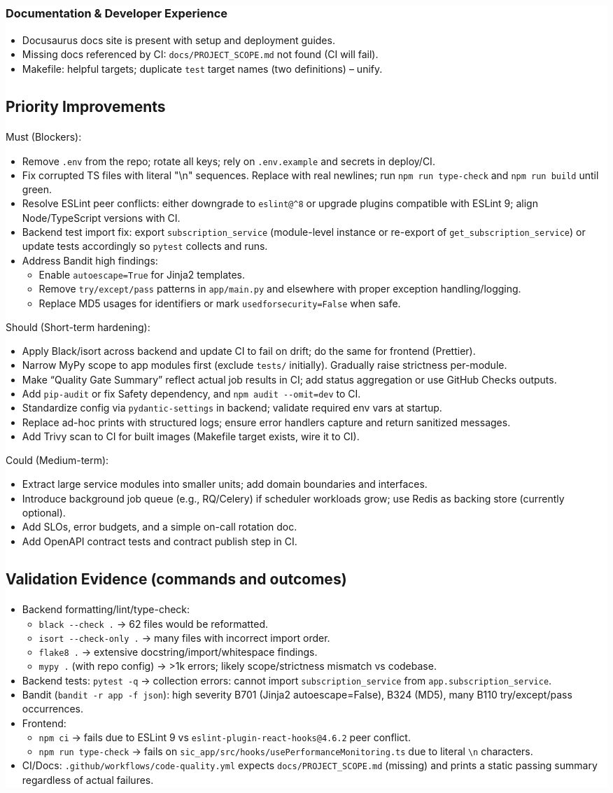 ### Documentation & Developer Experience

- Docusaurus docs site is present with setup and deployment guides.
- Missing docs referenced by CI: `docs/PROJECT_SCOPE.md` not found (CI will fail).
- Makefile: helpful targets; duplicate `test` target names (two definitions) – unify.

## Priority Improvements

Must (Blockers):
- Remove `.env` from the repo; rotate all keys; rely on `.env.example` and secrets in deploy/CI.
- Fix corrupted TS files with literal "\\n" sequences. Replace with real newlines; run `npm run type-check` and `npm run build` until green.
- Resolve ESLint peer conflicts: either downgrade to `eslint@^8` or upgrade plugins compatible with ESLint 9; align Node/TypeScript versions with CI.
- Backend test import fix: export `subscription_service` (module-level instance or re-export of `get_subscription_service`) or update tests accordingly so `pytest` collects and runs.
- Address Bandit high findings:
  - Enable `autoescape=True` for Jinja2 templates.
  - Remove `try/except/pass` patterns in `app/main.py` and elsewhere with proper exception handling/logging.
  - Replace MD5 usages for identifiers or mark `usedforsecurity=False` when safe.

Should (Short-term hardening):
- Apply Black/isort across backend and update CI to fail on drift; do the same for frontend (Prettier).
- Narrow MyPy scope to app modules first (exclude `tests/` initially). Gradually raise strictness per-module.
- Make “Quality Gate Summary” reflect actual job results in CI; add status aggregation or use GitHub Checks outputs.
- Add `pip-audit` or fix Safety dependency, and `npm audit --omit=dev` to CI.
- Standardize config via `pydantic-settings` in backend; validate required env vars at startup.
- Replace ad-hoc prints with structured logs; ensure error handlers capture and return sanitized messages.
- Add Trivy scan to CI for built images (Makefile target exists, wire it to CI).

Could (Medium-term):
- Extract large service modules into smaller units; add domain boundaries and interfaces.
- Introduce background job queue (e.g., RQ/Celery) if scheduler workloads grow; use Redis as backing store (currently optional).
- Add SLOs, error budgets, and a simple on-call rotation doc.
- Add OpenAPI contract tests and contract publish step in CI.

## Validation Evidence (commands and outcomes)

- Backend formatting/lint/type-check:
  - `black --check .` → 62 files would be reformatted.
  - `isort --check-only .` → many files with incorrect import order.
  - `flake8 .` → extensive docstring/import/whitespace findings.
  - `mypy .` (with repo config) → >1k errors; likely scope/strictness mismatch vs codebase.
- Backend tests: `pytest -q` → collection errors: cannot import `subscription_service` from `app.subscription_service`.
- Bandit (`bandit -r app -f json`): high severity B701 (Jinja2 autoescape=False), B324 (MD5), many B110 try/except/pass occurrences.
- Frontend:
  - `npm ci` → fails due to ESLint 9 vs `eslint-plugin-react-hooks@4.6.2` peer conflict.
  - `npm run type-check` → fails on `sic_app/src/hooks/usePerformanceMonitoring.ts` due to literal `\n` characters.
- CI/Docs: `.github/workflows/code-quality.yml` expects `docs/PROJECT_SCOPE.md` (missing) and prints a static passing summary regardless of actual failures.
